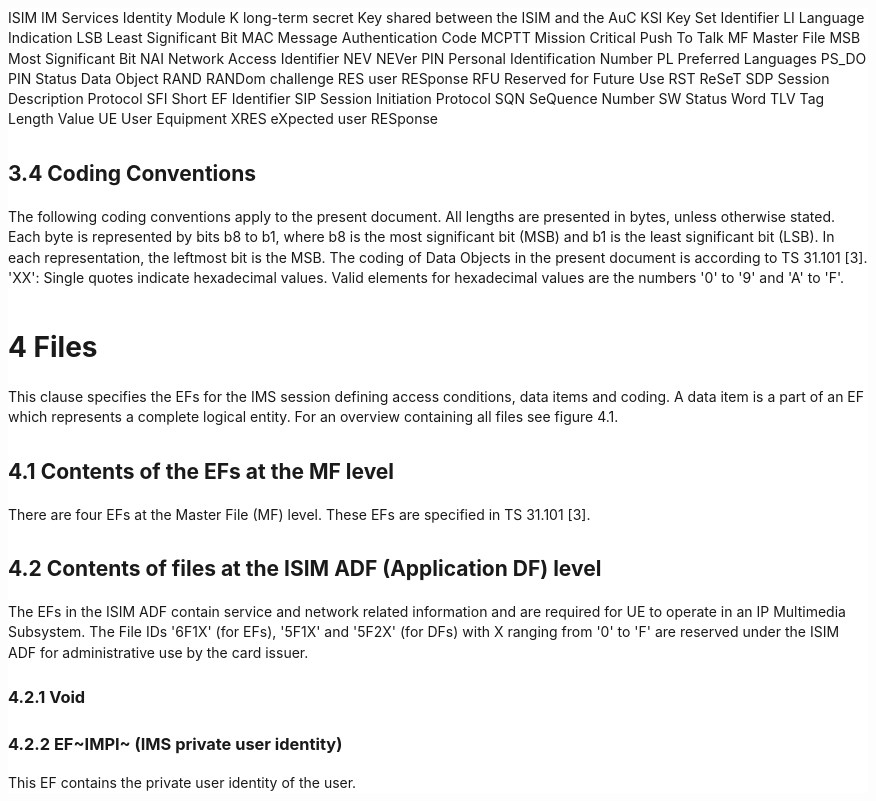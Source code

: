 ISIM IM Services Identity Module
K long-term secret Key shared between the ISIM and the AuC
KSI Key Set Identifier
LI Language Indication
LSB Least Significant Bit
MAC Message Authentication Code
MCPTT Mission Critical Push To Talk
MF Master File
MSB Most Significant Bit
NAI Network Access Identifier
NEV NEVer
PIN Personal Identification Number
PL Preferred Languages
PS_DO PIN Status Data Object
RAND RANDom challenge
RES user RESponse
RFU Reserved for Future Use
RST ReSeT
SDP Session Description Protocol
SFI Short EF Identifier
SIP Session Initiation Protocol
SQN SeQuence Number
SW Status Word
TLV Tag Length Value
UE User Equipment
XRES eXpected user RESponse
## 3.4 Coding Conventions
The following coding conventions apply to the present document.
All lengths are presented in bytes, unless otherwise stated. Each byte is
represented by bits b8 to b1, where b8 is the most significant bit (MSB) and
b1 is the least significant bit (LSB). In each representation, the leftmost
bit is the MSB.
The coding of Data Objects in the present document is according to TS 31.101
[3].
\'XX\': Single quotes indicate hexadecimal values. Valid elements for
hexadecimal values are the numbers \'0\' to \'9\' and \'A\' to \'F\'.
# 4 Files
This clause specifies the EFs for the IMS session defining access conditions,
data items and coding. A data item is a part of an EF which represents a
complete logical entity.
For an overview containing all files see figure 4.1.
## 4.1 Contents of the EFs at the MF level
There are four EFs at the Master File (MF) level. These EFs are specified in
TS 31.101 [3].
## 4.2 Contents of files at the ISIM ADF (Application DF) level
The EFs in the ISIM ADF contain service and network related information and
are required for UE to operate in an IP Multimedia Subsystem.
The File IDs \'6F1X\' (for EFs), \'5F1X\' and \'5F2X\' (for DFs) with X
ranging from \'0\' to \'F\' are reserved under the ISIM ADF for administrative
use by the card issuer.
### 4.2.1 Void
### 4.2.2 EF~IMPI~ (IMS private user identity)
This EF contains the private user identity of the user.